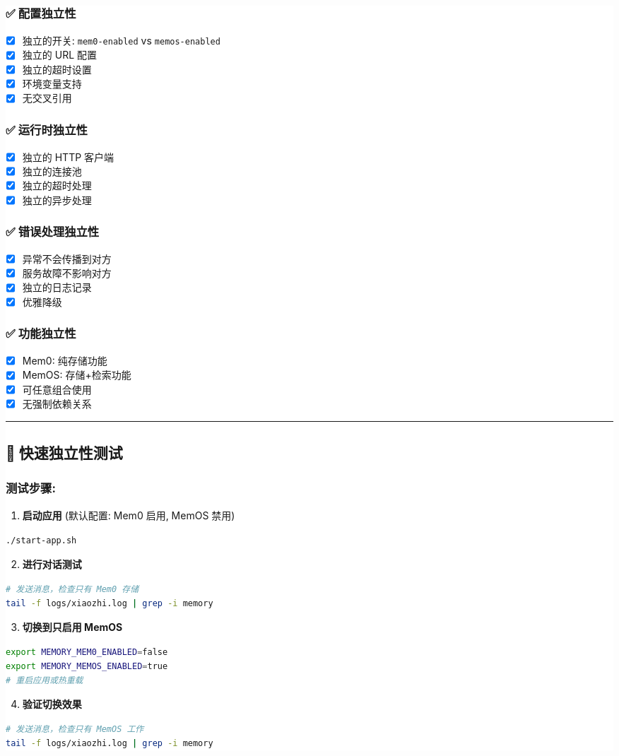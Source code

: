 ### ✅ **配置独立性**
- [x] 独立的开关: `mem0-enabled` vs `memos-enabled`
- [x] 独立的 URL 配置
- [x] 独立的超时设置
- [x] 环境变量支持
- [x] 无交叉引用

### ✅ **运行时独立性**
- [x] 独立的 HTTP 客户端
- [x] 独立的连接池
- [x] 独立的超时处理
- [x] 独立的异步处理

### ✅ **错误处理独立性**
- [x] 异常不会传播到对方
- [x] 服务故障不影响对方
- [x] 独立的日志记录
- [x] 优雅降级

### ✅ **功能独立性**
- [x] Mem0: 纯存储功能
- [x] MemOS: 存储+检索功能
- [x] 可任意组合使用
- [x] 无强制依赖关系

---

## 🚀 **快速独立性测试**

### **测试步骤**:

1. **启动应用** (默认配置: Mem0 启用, MemOS 禁用)
```bash
./start-app.sh
```

2. **进行对话测试**
```bash
# 发送消息，检查只有 Mem0 存储
tail -f logs/xiaozhi.log | grep -i memory
```

3. **切换到只启用 MemOS**
```bash
export MEMORY_MEM0_ENABLED=false
export MEMORY_MEMOS_ENABLED=true
# 重启应用或热重载
```

4. **验证切换效果**
```bash
# 发送消息，检查只有 MemOS 工作
tail -f logs/xiaozhi.log | grep -i memory
```
